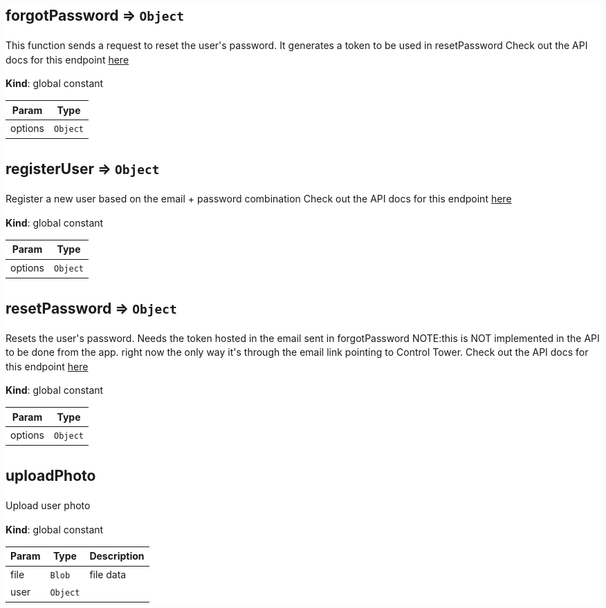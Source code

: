<a name="forgotPassword"></a>

## forgotPassword ⇒ <code>Object</code>
This function sends a request to reset the user's password.
It generates a token to be used in resetPassword
Check out the API docs for this endpoint [here](https://resource-watch.github.io/doc-api/index-rw.html#password-recovery)

**Kind**: global constant  

| Param | Type |
| --- | --- |
| options | <code>Object</code> | 

<a name="registerUser"></a>

## registerUser ⇒ <code>Object</code>
Register a new user based on the email + password combination
Check out the API docs for this endpoint [here](https://resource-watch.github.io/doc-api/index-rw.html#registration)

**Kind**: global constant  

| Param | Type |
| --- | --- |
| options | <code>Object</code> | 

<a name="resetPassword"></a>

## resetPassword ⇒ <code>Object</code>
Resets the user's password.
Needs the token hosted in the email sent in forgotPassword
NOTE:this is NOT implemented in the API to be done from the app.
right now the only way it's through the email link pointing to Control Tower.
Check out the API docs for this endpoint [here](https://resource-watch.github.io/doc-api/index-rw.html#password-recovery)

**Kind**: global constant  

| Param | Type |
| --- | --- |
| options | <code>Object</code> | 

<a name="uploadPhoto"></a>

## uploadPhoto
Upload user photo

**Kind**: global constant  

| Param | Type | Description |
| --- | --- | --- |
| file | <code>Blob</code> | file data |
| user | <code>Object</code> |  |
